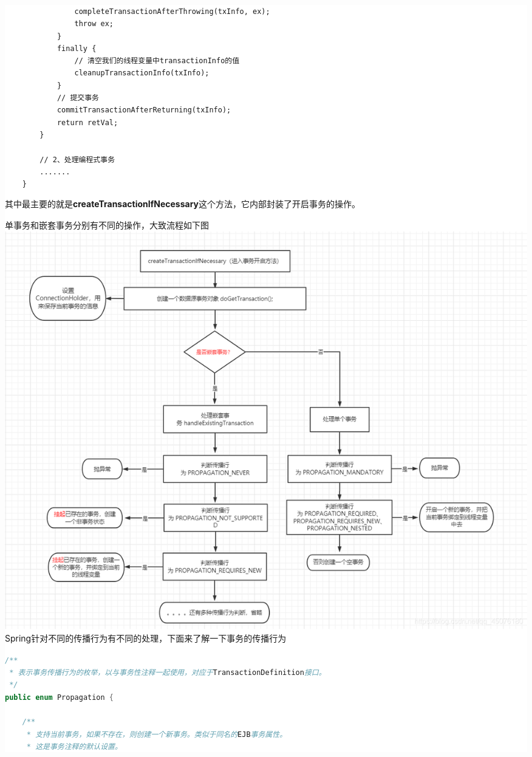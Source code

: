 ```
				completeTransactionAfterThrowing(txInfo, ex);
				throw ex;
			}
			finally {
				// 清空我们的线程变量中transactionInfo的值
				cleanupTransactionInfo(txInfo);
			}
			// 提交事务
			commitTransactionAfterReturning(txInfo);
			return retVal;
		}
		
		// 2、处理编程式事务
		.......
	}
```

其中最主要的就是**createTransactionIfNecessary**这个方法，它内部封装了开启事务的操作。

单事务和嵌套事务分别有不同的操作，大致流程如下图
![createTransaction.png](img/02/createTransaction.png)
Spring针对不同的传播行为有不同的处理，下面来了解一下事务的传播行为
```java
/**
 * 表示事务传播行为的枚举，以与事务性注释一起使用，对应于TransactionDefinition接口。
 */
public enum Propagation {

	/**
	 * 支持当前事务，如果不存在，则创建一个新事务。类似于同名的EJB事务属性。
     * 这是事务注释的默认设置。
```